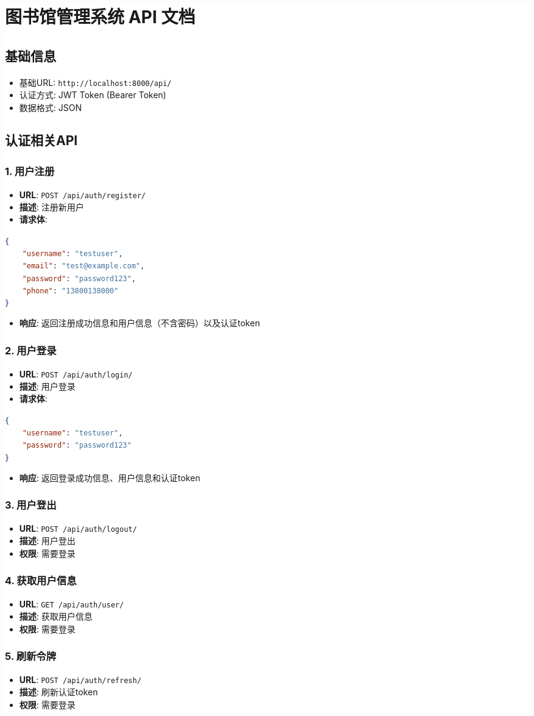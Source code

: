 # 图书馆管理系统 API 文档

## 基础信息
- 基础URL: `http://localhost:8000/api/`
- 认证方式: JWT Token (Bearer Token)
- 数据格式: JSON

## 认证相关API

### 1. 用户注册
- **URL**: `POST /api/auth/register/`
- **描述**: 注册新用户
- **请求体**:
```json
{
    "username": "testuser",
    "email": "test@example.com",
    "password": "password123",
    "phone": "13800138000"
}
```
- **响应**: 返回注册成功信息和用户信息（不含密码）以及认证token

### 2. 用户登录
- **URL**: `POST /api/auth/login/`
- **描述**: 用户登录
- **请求体**:
```json
{
    "username": "testuser",
    "password": "password123"
}
```
- **响应**: 返回登录成功信息、用户信息和认证token

### 3. 用户登出
- **URL**: `POST /api/auth/logout/`
- **描述**: 用户登出
- **权限**: 需要登录

### 4. 获取用户信息
- **URL**: `GET /api/auth/user/`
- **描述**: 获取用户信息
- **权限**: 需要登录

### 5. 刷新令牌
- **URL**: `POST /api/auth/refresh/`
- **描述**: 刷新认证token
- **权限**: 需要登录
